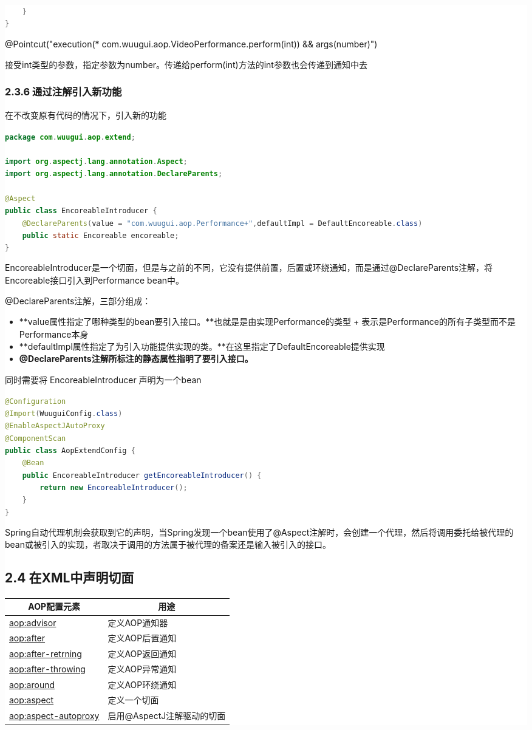 ```java
    }
}
```

 @Pointcut("execution(* com.wuugui.aop.VideoPerformance.perform(int)) && args(number)")

接受int类型的参数，指定参数为number。传递给perform(int)方法的int参数也会传递到通知中去

### 2.3.6 通过注解引入新功能

在不改变原有代码的情况下，引入新的功能

```java
package com.wuugui.aop.extend;

import org.aspectj.lang.annotation.Aspect;
import org.aspectj.lang.annotation.DeclareParents;

@Aspect
public class EncoreableIntroducer {
    @DeclareParents(value = "com.wuugui.aop.Performance+",defaultImpl = DefaultEncoreable.class)
    public static Encoreable encoreable;
}
```

EncoreableIntroducer是一个切面，但是与之前的不同，它没有提供前置，后置或环绕通知，而是通过@DeclareParents注解，将Encoreable接口引入到Performance bean中。

@DeclareParents注解，三部分组成：

* **value属性指定了哪种类型的bean要引入接口。**也就是是由实现Performance的类型 + 表示是Performance的所有子类型而不是Performance本身
* **defaultImpl属性指定了为引入功能提供实现的类。**在这里指定了DefaultEncoreable提供实现
* **@DeclareParents注解所标注的静态属性指明了要引入接口。**

同时需要将 EncoreableIntroducer 声明为一个bean

```java
@Configuration
@Import(WuuguiConfig.class)
@EnableAspectJAutoProxy
@ComponentScan
public class AopExtendConfig {
    @Bean
    public EncoreableIntroducer getEncoreableIntroducer() {
        return new EncoreableIntroducer();
    }
}
```

Spring自动代理机制会获取到它的声明，当Spring发现一个bean使用了@Aspect注解时，会创建一个代理，然后将调用委托给被代理的bean或被引入的实现，者取决于调用的方法属于被代理的备案还是输入被引入的接口。

## 2.4 在XML中声明切面

| AOP配置元素            | 用途                                                         |
| ---------------------- | ------------------------------------------------------------ |
| <aop:advisor>          | 定义AOP通知器                                                |
| <aop:after>            | 定义AOP后置通知                                              |
| <aop:after-retrning>   | 定义AOP返回通知                                              |
| <aop:after-throwing>   | 定义AOP异常通知                                              |
| <aop:around>           | 定义AOP环绕通知                                              |
| <aop:aspect>           | 定义一个切面                                                 |
| <aop:aspect-autoproxy> | 启用@AspectJ注解驱动的切面                                   |